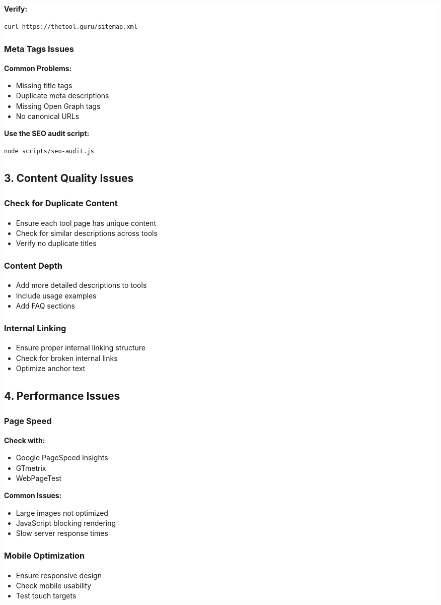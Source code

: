 **Verify:**
```bash
curl https://thetool.guru/sitemap.xml
```

### Meta Tags Issues
**Common Problems:**
- Missing title tags
- Duplicate meta descriptions
- Missing Open Graph tags
- No canonical URLs

**Use the SEO audit script:**
```bash
node scripts/seo-audit.js
```

## 3. Content Quality Issues

### Check for Duplicate Content
- Ensure each tool page has unique content
- Check for similar descriptions across tools
- Verify no duplicate titles

### Content Depth
- Add more detailed descriptions to tools
- Include usage examples
- Add FAQ sections

### Internal Linking
- Ensure proper internal linking structure
- Check for broken internal links
- Optimize anchor text

## 4. Performance Issues

### Page Speed
**Check with:**
- Google PageSpeed Insights
- GTmetrix
- WebPageTest

**Common Issues:**
- Large images not optimized
- JavaScript blocking rendering
- Slow server response times

### Mobile Optimization
- Ensure responsive design
- Check mobile usability
- Test touch targets
